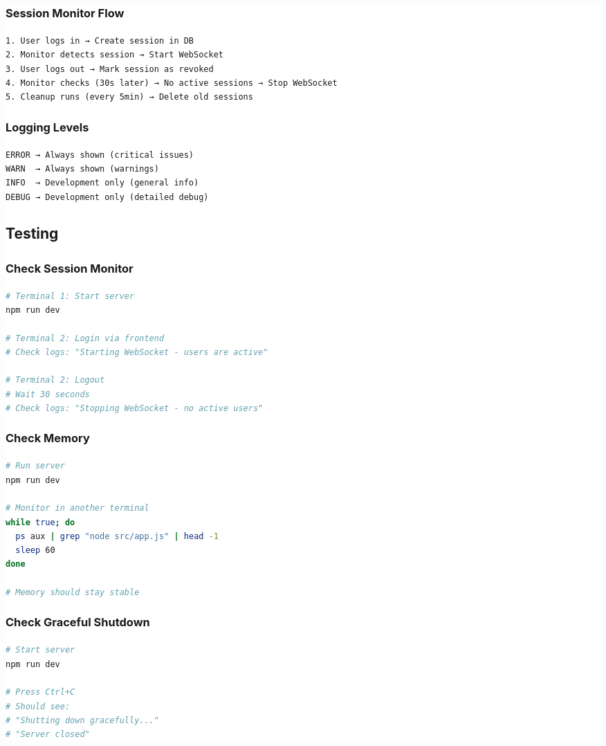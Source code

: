 ### Session Monitor Flow
```
1. User logs in → Create session in DB
2. Monitor detects session → Start WebSocket
3. User logs out → Mark session as revoked
4. Monitor checks (30s later) → No active sessions → Stop WebSocket
5. Cleanup runs (every 5min) → Delete old sessions
```

### Logging Levels
```
ERROR → Always shown (critical issues)
WARN  → Always shown (warnings)
INFO  → Development only (general info)
DEBUG → Development only (detailed debug)
```

## Testing

### Check Session Monitor
```bash
# Terminal 1: Start server
npm run dev

# Terminal 2: Login via frontend
# Check logs: "Starting WebSocket - users are active"

# Terminal 2: Logout
# Wait 30 seconds
# Check logs: "Stopping WebSocket - no active users"
```

### Check Memory
```bash
# Run server
npm run dev

# Monitor in another terminal
while true; do
  ps aux | grep "node src/app.js" | head -1
  sleep 60
done

# Memory should stay stable
```

### Check Graceful Shutdown
```bash
# Start server
npm run dev

# Press Ctrl+C
# Should see:
# "Shutting down gracefully..."
# "Server closed"
```

